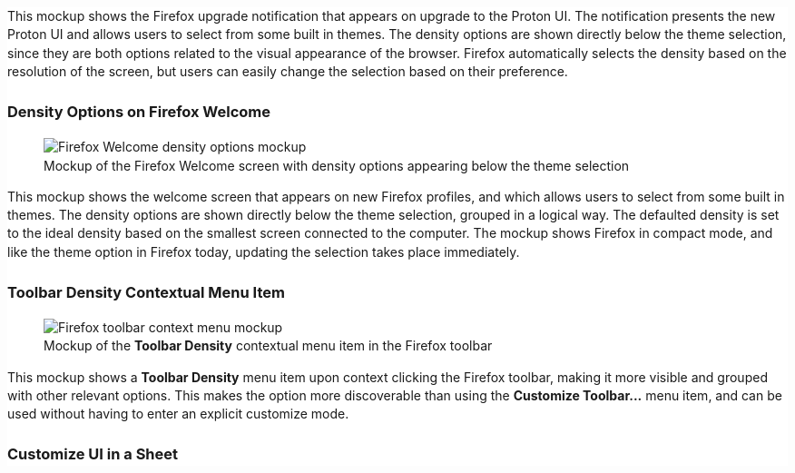This mockup shows the Firefox upgrade notification that appears on upgrade to the Proton UI. The notification presents the new Proton UI and allows users to select from some built in themes. The density options are shown directly below the theme selection, since they are both options related to the visual appearance of the browser. Firefox automatically selects the density based on the resolution of the screen, but users can easily change the selection based on their preference.

### Density Options on Firefox Welcome

<p>
<figure>
	<picture>
	  <source type="image/webp" srcset="{{site.url}}/assets/images/firefox-welcome-density-options-mockup.webp">
	  <source type="image/png" srcset="{{site.url}}/assets/images/firefox-welcome-density-options-mockup.png">
  <img src="{{site.url}}/assets/images/firefox-welcome-density-options-mockup.png" alt="Firefox Welcome density options mockup"/>
	</picture>
  <figcaption>Mockup of the Firefox Welcome screen with density options appearing below the theme selection</figcaption>
</figure>
</p>

This mockup shows the welcome screen that appears on new Firefox profiles, and which allows users to select from some built in themes. The density options are shown directly below the theme selection, grouped in a logical way. The defaulted density is set to the ideal density based on the smallest screen connected to the computer. The mockup shows Firefox in compact mode, and like the theme option in Firefox today, updating the selection takes place immediately.

### Toolbar Density Contextual Menu Item

<p>
<figure>
  	<picture>
  	  <source type="image/webp" srcset="{{site.url}}/assets/images/firefox-toolbar-context-menu-proton-mockup.webp">
  	  <source type="image/png" srcset="{{site.url}}/assets/images/firefox-toolbar-context-menu-proton-mockup.png">
  <img src="{{site.url}}/assets/images/firefox-toolbar-context-menu-proton-mockup.png" alt="Firefox toolbar context menu mockup"/>
  	</picture>
  <figcaption>Mockup of the <strong>Toolbar Density</strong> contextual menu item in the Firefox toolbar</figcaption>
</figure>
</p>

This mockup shows a **Toolbar Density** menu item upon context clicking the Firefox toolbar, making it more visible and grouped with other relevant options. This makes the option more discoverable than using the **Customize Toolbar...** menu item, and can be used without having to enter an explicit customize mode.

### Customize UI in a Sheet
